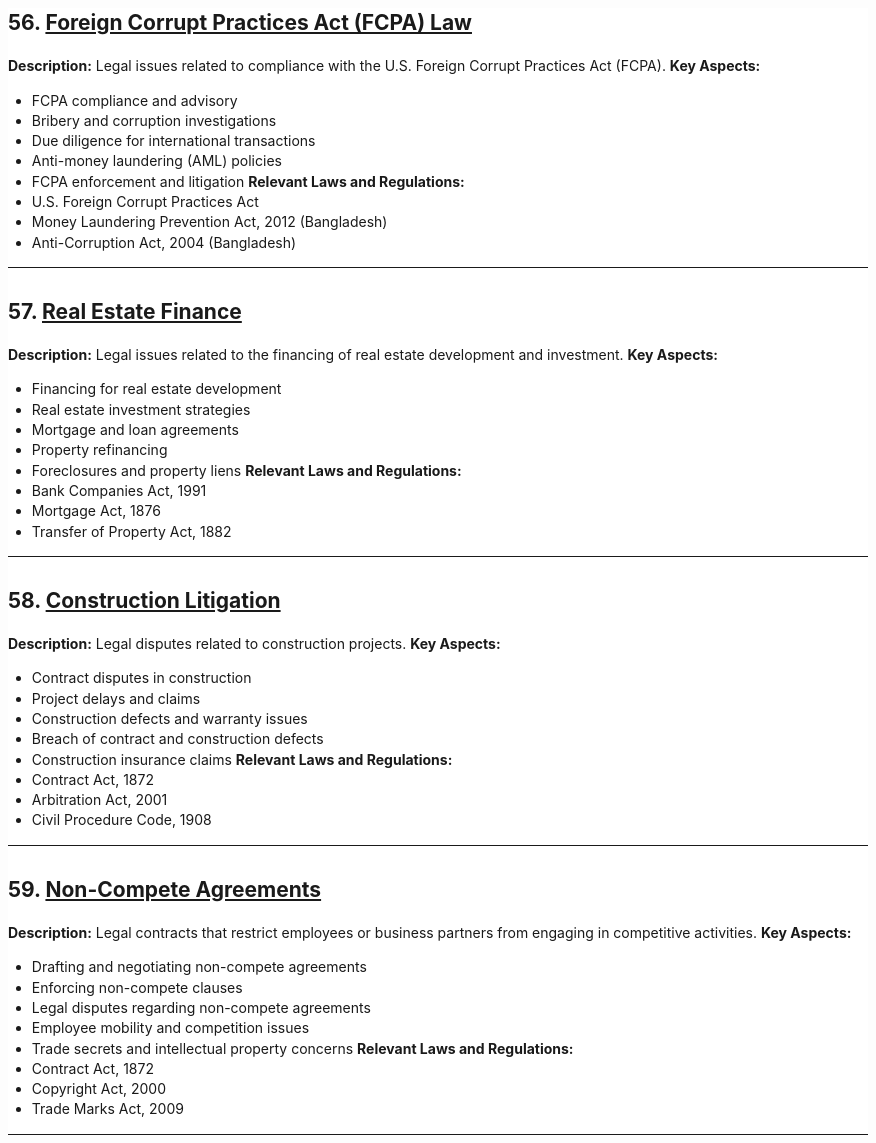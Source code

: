 
## 56. [Foreign Corrupt Practices Act (FCPA) Law](fcpa-law.md)
**Description:** Legal issues related to compliance with the U.S. Foreign Corrupt Practices Act (FCPA).
**Key Aspects:**
  * FCPA compliance and advisory
  * Bribery and corruption investigations
  * Due diligence for international transactions
  * Anti-money laundering (AML) policies
  * FCPA enforcement and litigation
**Relevant Laws and Regulations:**
  * U.S. Foreign Corrupt Practices Act
  * Money Laundering Prevention Act, 2012 (Bangladesh)
   *   Anti-Corruption Act, 2004 (Bangladesh)

---
## 57. [Real Estate Finance](real-estate-finance.md)
**Description:** Legal issues related to the financing of real estate development and investment.
**Key Aspects:**
 * Financing for real estate development
 * Real estate investment strategies
 * Mortgage and loan agreements
 * Property refinancing
 * Foreclosures and property liens
**Relevant Laws and Regulations:**
 * Bank Companies Act, 1991
 * Mortgage Act, 1876
 * Transfer of Property Act, 1882

---
## 58. [Construction Litigation](construction-litigation.md)
**Description:** Legal disputes related to construction projects.
**Key Aspects:**
* Contract disputes in construction
* Project delays and claims
* Construction defects and warranty issues
* Breach of contract and construction defects
* Construction insurance claims
**Relevant Laws and Regulations:**
* Contract Act, 1872
* Arbitration Act, 2001
* Civil Procedure Code, 1908

---
## 59. [Non-Compete Agreements](non-compete-agreements.md)
**Description:** Legal contracts that restrict employees or business partners from engaging in competitive activities.
**Key Aspects:**
* Drafting and negotiating non-compete agreements
* Enforcing non-compete clauses
* Legal disputes regarding non-compete agreements
* Employee mobility and competition issues
* Trade secrets and intellectual property concerns
**Relevant Laws and Regulations:**
* Contract Act, 1872
* Copyright Act, 2000
* Trade Marks Act, 2009

---